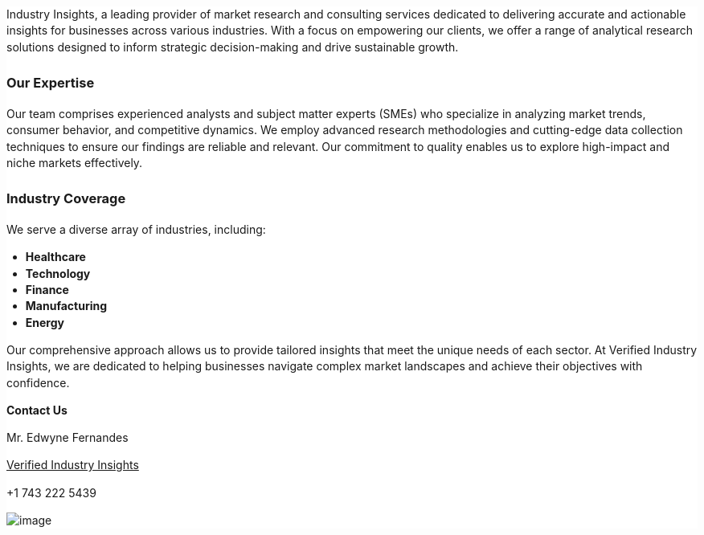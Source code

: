 Industry Insights, a leading provider of market research and consulting services dedicated to delivering accurate and actionable insights for businesses across various industries. With a focus on empowering our clients, we offer a range of analytical research solutions designed to inform strategic decision-making and drive sustainable growth.</p><h3>Our Expertise</h3><p>Our team comprises experienced analysts and subject matter experts (SMEs) who specialize in analyzing market trends, consumer behavior, and competitive dynamics. We employ advanced research methodologies and cutting-edge data collection techniques to ensure our findings are reliable and relevant. Our commitment to quality enables us to explore high-impact and niche markets effectively.</p><h3>Industry Coverage</h3><p>We serve a diverse array of industries, including:</p><ul><li><strong>Healthcare</strong></li><li><strong>Technology</strong></li><li><strong>Finance</strong></li><li><strong>Manufacturing</strong></li><li><strong>Energy</strong></li></ul><p>Our comprehensive approach allows us to provide tailored insights that meet the unique needs of each sector. At Verified Industry Insights, we are dedicated to helping businesses navigate complex market landscapes and achieve their objectives with confidence.</p><p><strong>Contact Us</strong></p><p>Mr. Edwyne Fernandes</p><p><a href="https://www.verifiedindustryinsights.com/">Verified Industry Insights</a></p><p>+1 743 222 5439</p>
![image](https://github.com/user-attachments/assets/278f3f52-bfc8-45c5-94b2-407049ea0073)
